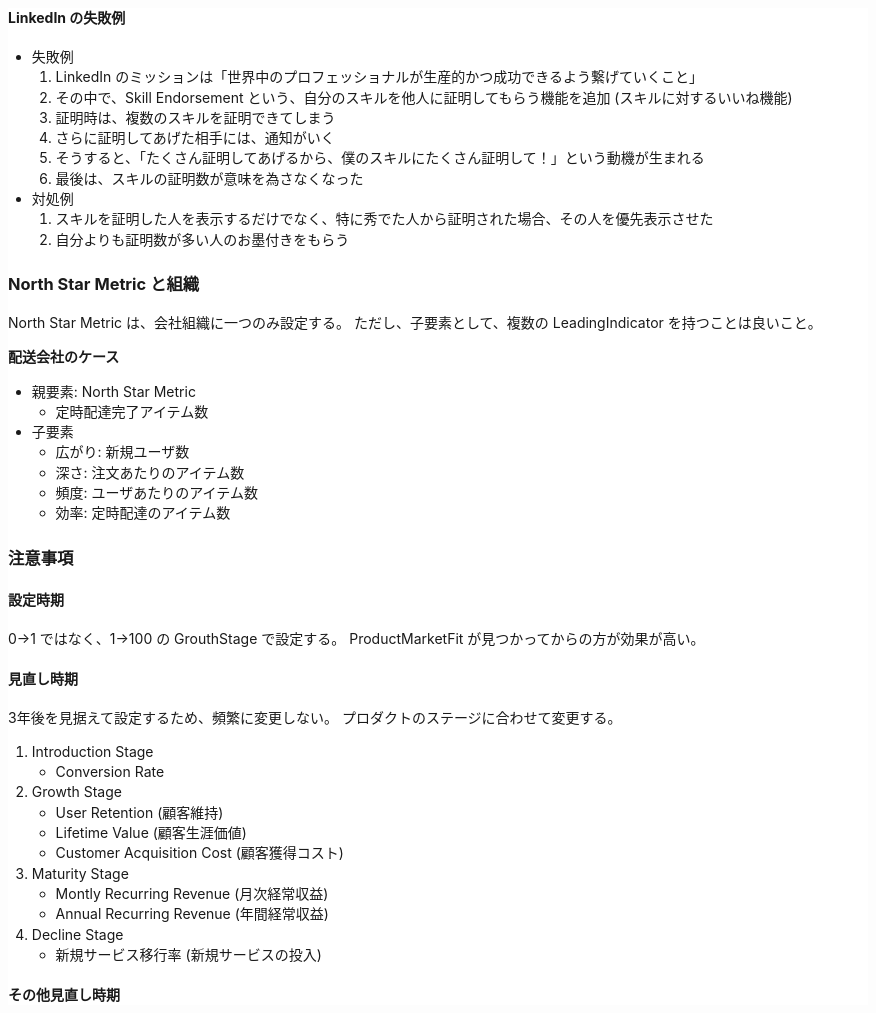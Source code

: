 #### LinkedIn の失敗例

- 失敗例
    1. LinkedIn のミッションは「世界中のプロフェッショナルが生産的かつ成功できるよう繋げていくこと」
    2. その中で、Skill Endorsement という、自分のスキルを他人に証明してもらう機能を追加 (スキルに対するいいね機能)
    3. 証明時は、複数のスキルを証明できてしまう
    4. さらに証明してあげた相手には、通知がいく
    5. そうすると、「たくさん証明してあげるから、僕のスキルにたくさん証明して！」という動機が生まれる
    6. 最後は、スキルの証明数が意味を為さなくなった
- 対処例
    1. スキルを証明した人を表示するだけでなく、特に秀でた人から証明された場合、その人を優先表示させた
    2. 自分よりも証明数が多い人のお墨付きをもらう

### North Star Metric と組織

North Star Metric は、会社組織に一つのみ設定する。
ただし、子要素として、複数の LeadingIndicator を持つことは良いこと。


**配送会社のケース**

- 親要素: North Star Metric
  - 定時配達完了アイテム数
- 子要素
  - 広がり: 新規ユーザ数
  - 深さ: 注文あたりのアイテム数
  - 頻度: ユーザあたりのアイテム数
  - 効率: 定時配達のアイテム数

### 注意事項
#### 設定時期

0->1 ではなく、1->100 の GrouthStage で設定する。
ProductMarketFit が見つかってからの方が効果が高い。

#### 見直し時期

3年後を見据えて設定するため、頻繁に変更しない。
プロダクトのステージに合わせて変更する。

1. Introduction Stage
   - Conversion Rate
2. Growth Stage
   - User Retention (顧客維持)
   - Lifetime Value (顧客生涯価値)
   - Customer Acquisition Cost (顧客獲得コスト)
3. Maturity Stage
   - Montly Recurring Revenue (月次経常収益)
   - Annual Recurring Revenue (年間経常収益)
4. Decline Stage
   - 新規サービス移行率 (新規サービスの投入)

#### その他見直し時期
